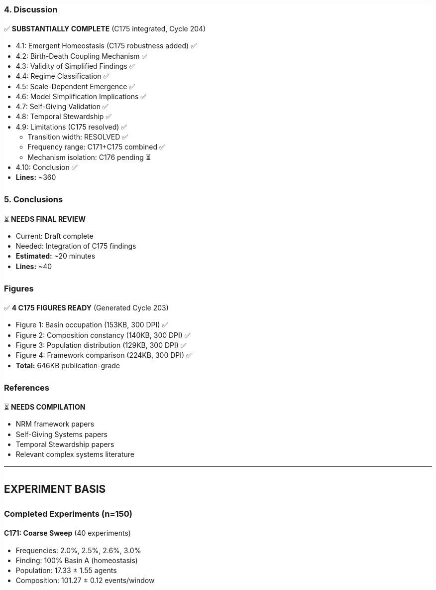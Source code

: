 ### 4. Discussion
✅ **SUBSTANTIALLY COMPLETE** (C175 integrated, Cycle 204)
- 4.1: Emergent Homeostasis (C175 robustness added) ✅
- 4.2: Birth-Death Coupling Mechanism ✅
- 4.3: Validity of Simplified Findings ✅
- 4.4: Regime Classification ✅
- 4.5: Scale-Dependent Emergence ✅
- 4.6: Model Simplification Implications ✅
- 4.7: Self-Giving Validation ✅
- 4.8: Temporal Stewardship ✅
- 4.9: Limitations (C175 resolved) ✅
  - Transition width: RESOLVED ✅
  - Frequency range: C171+C175 combined ✅
  - Mechanism isolation: C176 pending ⏳
- 4.10: Conclusion ✅
- **Lines:** ~360

### 5. Conclusions
⏳ **NEEDS FINAL REVIEW**
- Current: Draft complete
- Needed: Integration of C175 findings
- **Estimated:** ~20 minutes
- **Lines:** ~40

### Figures
✅ **4 C175 FIGURES READY** (Generated Cycle 203)
- Figure 1: Basin occupation (153KB, 300 DPI) ✅
- Figure 2: Composition constancy (140KB, 300 DPI) ✅
- Figure 3: Population distribution (129KB, 300 DPI) ✅
- Figure 4: Framework comparison (224KB, 300 DPI) ✅
- **Total:** 646KB publication-grade

### References
⏳ **NEEDS COMPILATION**
- NRM framework papers
- Self-Giving Systems papers
- Temporal Stewardship papers
- Relevant complex systems literature

---

## EXPERIMENT BASIS

### Completed Experiments (n=150)

**C171: Coarse Sweep** (40 experiments)
- Frequencies: 2.0%, 2.5%, 2.6%, 3.0%
- Finding: 100% Basin A (homeostasis)
- Population: 17.33 ± 1.55 agents
- Composition: 101.27 ± 0.12 events/window
